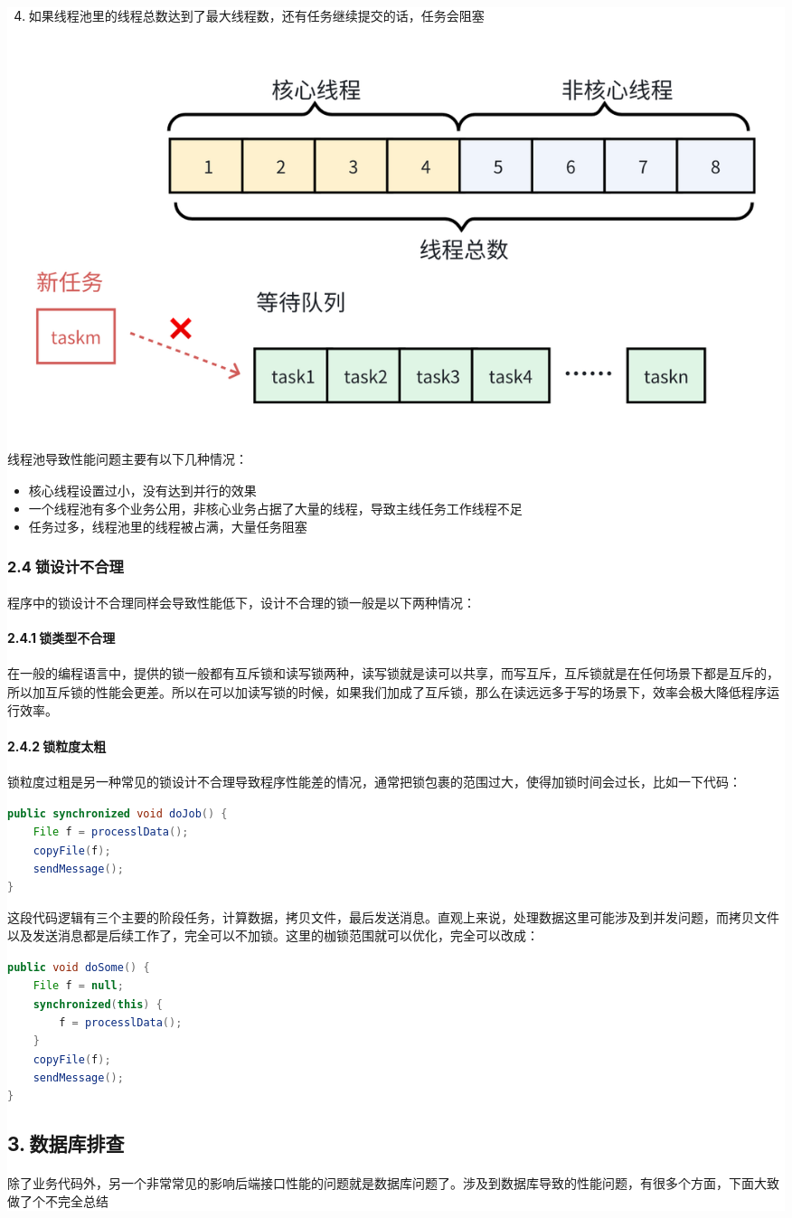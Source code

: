 4. 如果线程池里的线程总数达到了最大线程数，还有任务继续提交的话，任务会阻塞

![](../../assets/img/线上问题排查系列/Java线上接口响应慢排查/java接口响应慢5.png)

线程池导致性能问题主要有以下几种情况：
- 核心线程设置过小，没有达到并行的效果
- 一个线程池有多个业务公用，非核心业务占据了大量的线程，导致主线任务工作线程不足
- 任务过多，线程池里的线程被占满，大量任务阻塞

### 2.4 锁设计不合理
程序中的锁设计不合理同样会导致性能低下，设计不合理的锁一般是以下两种情况：

#### 2.4.1 锁类型不合理
在一般的编程语言中，提供的锁一般都有互斥锁和读写锁两种，读写锁就是读可以共享，而写互斥，互斥锁就是在任何场景下都是互斥的，所以加互斥锁的性能会更差。所以在可以加读写锁的时候，如果我们加成了互斥锁，那么在读远远多于写的场景下，效率会极大降低程序运行效率。

#### 2.4.2 锁粒度太粗
锁粒度过粗是另一种常见的锁设计不合理导致程序性能差的情况，通常把锁包裹的范围过大，使得加锁时间会过长，比如一下代码：
```java
public synchronized void doJob() {
    File f = processlData();
    copyFile(f);
    sendMessage();
}
```
这段代码逻辑有三个主要的阶段任务，计算数据，拷贝文件，最后发送消息。直观上来说，处理数据这里可能涉及到并发问题，而拷贝文件以及发送消息都是后续工作了，完全可以不加锁。这里的枷锁范围就可以优化，完全可以改成：
```java
public void doSome() {
    File f = null;
    synchronized(this) {
        f = processlData();
    }
    copyFile(f);
    sendMessage();
}
```
## 3. 数据库排查
除了业务代码外，另一个非常常见的影响后端接口性能的问题就是数据库问题了。涉及到数据库导致的性能问题，有很多个方面，下面大致做了个不完全总结
